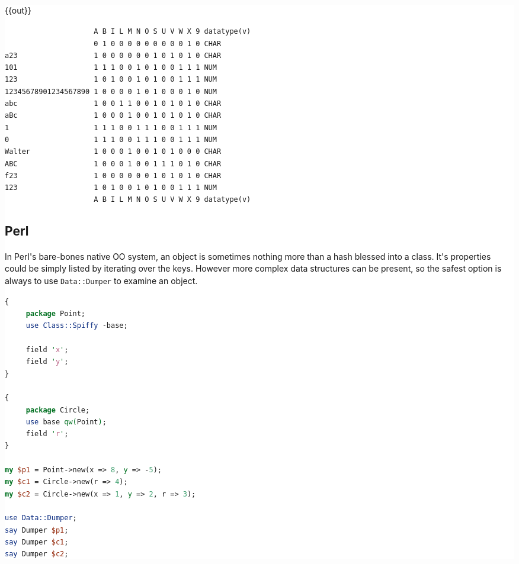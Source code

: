 {{out}}

```txt
                     A B I L M N O S U V W X 9 datatype(v)
                     0 1 0 0 0 0 0 0 0 0 0 1 0 CHAR
a23                  1 0 0 0 0 0 0 1 0 1 0 1 0 CHAR
101                  1 1 1 0 0 1 0 1 0 0 1 1 1 NUM
123                  1 0 1 0 0 1 0 1 0 0 1 1 1 NUM
12345678901234567890 1 0 0 0 0 1 0 1 0 0 0 1 0 NUM
abc                  1 0 0 1 1 0 0 1 0 1 0 1 0 CHAR
aBc                  1 0 0 0 1 0 0 1 0 1 0 1 0 CHAR
1                    1 1 1 0 0 1 1 1 0 0 1 1 1 NUM
0                    1 1 1 0 0 1 1 1 0 0 1 1 1 NUM
Walter               1 0 0 0 1 0 0 1 0 1 0 0 0 CHAR
ABC                  1 0 0 0 1 0 0 1 1 1 0 1 0 CHAR
f23                  1 0 0 0 0 0 0 1 0 1 0 1 0 CHAR
123                  1 0 1 0 0 1 0 1 0 0 1 1 1 NUM
                     A B I L M N O S U V W X 9 datatype(v)
```



## Perl

In Perl's bare-bones native OO system, an object is sometimes nothing more than a hash blessed into a class. It's properties could be simply listed by iterating over the keys.  However more complex data structures can be present, so the safest option is always to use <code>Data::Dumper</code> to examine an object.

```perl
{
     package Point;
     use Class::Spiffy -base;

     field 'x';
     field 'y';
}

{
     package Circle;
     use base qw(Point);
     field 'r';
}

my $p1 = Point->new(x => 8, y => -5);
my $c1 = Circle->new(r => 4);
my $c2 = Circle->new(x => 1, y => 2, r => 3);

use Data::Dumper;
say Dumper $p1;
say Dumper $c1;
say Dumper $c2;
```
